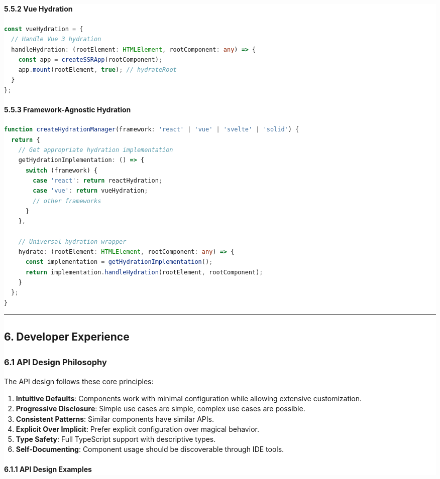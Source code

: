 #### 5.5.2 Vue Hydration

```typescript
const vueHydration = {
  // Handle Vue 3 hydration
  handleHydration: (rootElement: HTMLElement, rootComponent: any) => {
    const app = createSSRApp(rootComponent);
    app.mount(rootElement, true); // hydrateRoot
  }
};
```

#### 5.5.3 Framework-Agnostic Hydration

```typescript
function createHydrationManager(framework: 'react' | 'vue' | 'svelte' | 'solid') {
  return {
    // Get appropriate hydration implementation
    getHydrationImplementation: () => {
      switch (framework) {
        case 'react': return reactHydration;
        case 'vue': return vueHydration;
        // other frameworks
      }
    },
    
    // Universal hydration wrapper
    hydrate: (rootElement: HTMLElement, rootComponent: any) => {
      const implementation = getHydrationImplementation();
      return implementation.handleHydration(rootElement, rootComponent);
    }
  };
}
```

---

## 6. Developer Experience

### 6.1 API Design Philosophy

The API design follows these core principles:

1. **Intuitive Defaults**: Components work with minimal configuration while allowing extensive customization.
2. **Progressive Disclosure**: Simple use cases are simple, complex use cases are possible.
3. **Consistent Patterns**: Similar components have similar APIs.
4. **Explicit Over Implicit**: Prefer explicit configuration over magical behavior.
5. **Type Safety**: Full TypeScript support with descriptive types.
6. **Self-Documenting**: Component usage should be discoverable through IDE tools.

#### 6.1.1 API Design Examples
